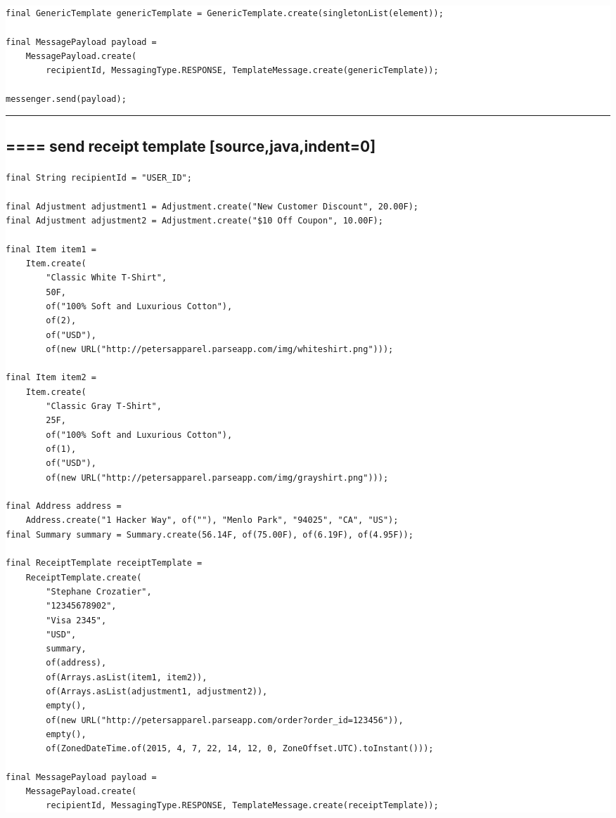     final GenericTemplate genericTemplate = GenericTemplate.create(singletonList(element));

    final MessagePayload payload =
        MessagePayload.create(
            recipientId, MessagingType.RESPONSE, TemplateMessage.create(genericTemplate));

    messenger.send(payload);
----

==== send receipt template
[source,java,indent=0]
----
    final String recipientId = "USER_ID";

    final Adjustment adjustment1 = Adjustment.create("New Customer Discount", 20.00F);
    final Adjustment adjustment2 = Adjustment.create("$10 Off Coupon", 10.00F);

    final Item item1 =
        Item.create(
            "Classic White T-Shirt",
            50F,
            of("100% Soft and Luxurious Cotton"),
            of(2),
            of("USD"),
            of(new URL("http://petersapparel.parseapp.com/img/whiteshirt.png")));

    final Item item2 =
        Item.create(
            "Classic Gray T-Shirt",
            25F,
            of("100% Soft and Luxurious Cotton"),
            of(1),
            of("USD"),
            of(new URL("http://petersapparel.parseapp.com/img/grayshirt.png")));

    final Address address =
        Address.create("1 Hacker Way", of(""), "Menlo Park", "94025", "CA", "US");
    final Summary summary = Summary.create(56.14F, of(75.00F), of(6.19F), of(4.95F));

    final ReceiptTemplate receiptTemplate =
        ReceiptTemplate.create(
            "Stephane Crozatier",
            "12345678902",
            "Visa 2345",
            "USD",
            summary,
            of(address),
            of(Arrays.asList(item1, item2)),
            of(Arrays.asList(adjustment1, adjustment2)),
            empty(),
            of(new URL("http://petersapparel.parseapp.com/order?order_id=123456")),
            empty(),
            of(ZonedDateTime.of(2015, 4, 7, 22, 14, 12, 0, ZoneOffset.UTC).toInstant()));

    final MessagePayload payload =
        MessagePayload.create(
            recipientId, MessagingType.RESPONSE, TemplateMessage.create(receiptTemplate));
